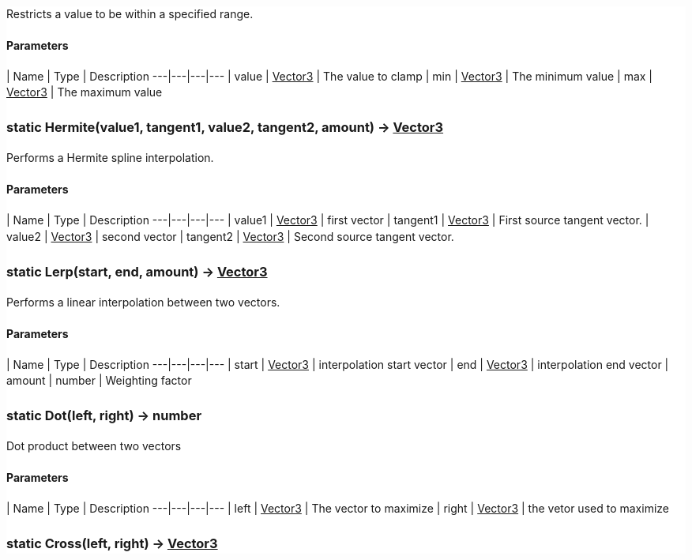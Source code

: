 Restricts a value to be within a specified range.

#### Parameters
 | Name | Type | Description
---|---|---|---
 | value | [Vector3](/classes/2.3/Vector3) |   The value to clamp
 | min | [Vector3](/classes/2.3/Vector3) |   The minimum value
 | max | [Vector3](/classes/2.3/Vector3) |   The maximum value
### static Hermite(value1, tangent1, value2, tangent2, amount) &rarr; [Vector3](/classes/2.3/Vector3)

Performs a Hermite spline interpolation.

#### Parameters
 | Name | Type | Description
---|---|---|---
 | value1 | [Vector3](/classes/2.3/Vector3) |   first vector
 | tangent1 | [Vector3](/classes/2.3/Vector3) |   First source tangent vector.
 | value2 | [Vector3](/classes/2.3/Vector3) |   second vector
 | tangent2 | [Vector3](/classes/2.3/Vector3) |   Second source tangent vector.
### static Lerp(start, end, amount) &rarr; [Vector3](/classes/2.3/Vector3)

Performs a linear interpolation between two vectors.

#### Parameters
 | Name | Type | Description
---|---|---|---
 | start | [Vector3](/classes/2.3/Vector3) |   interpolation start vector
 | end | [Vector3](/classes/2.3/Vector3) |   interpolation end vector
 | amount | number |   Weighting factor
### static Dot(left, right) &rarr; number

Dot product between two vectors

#### Parameters
 | Name | Type | Description
---|---|---|---
 | left | [Vector3](/classes/2.3/Vector3) |   The vector to maximize
 | right | [Vector3](/classes/2.3/Vector3) |   the vetor used to maximize
### static Cross(left, right) &rarr; [Vector3](/classes/2.3/Vector3)

